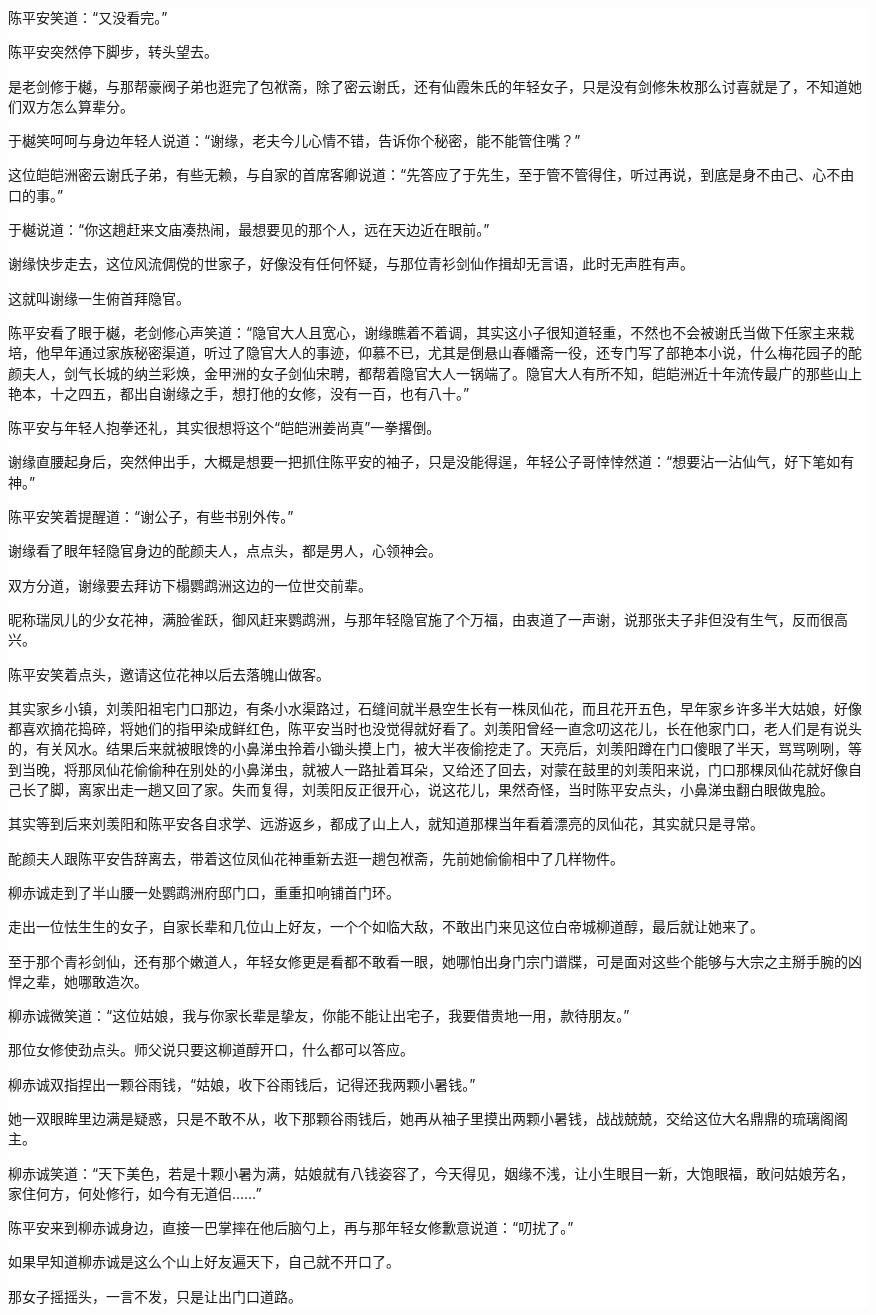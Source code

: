    陈平安笑道：“又没看完。”

   陈平安突然停下脚步，转头望去。

   是老剑修于樾，与那帮豪阀子弟也逛完了包袱斋，除了密云谢氏，还有仙霞朱氏的年轻女子，只是没有剑修朱枚那么讨喜就是了，不知道她们双方怎么算辈分。

   于樾笑呵呵与身边年轻人说道：“谢缘，老夫今儿心情不错，告诉你个秘密，能不能管住嘴？”

   这位皑皑洲密云谢氏子弟，有些无赖，与自家的首席客卿说道：“先答应了于先生，至于管不管得住，听过再说，到底是身不由己、心不由口的事。”

   于樾说道：“你这趟赶来文庙凑热闹，最想要见的那个人，远在天边近在眼前。”

   谢缘快步走去，这位风流倜傥的世家子，好像没有任何怀疑，与那位青衫剑仙作揖却无言语，此时无声胜有声。

   这就叫谢缘一生俯首拜隐官。

   陈平安看了眼于樾，老剑修心声笑道：“隐官大人且宽心，谢缘瞧着不着调，其实这小子很知道轻重，不然也不会被谢氏当做下任家主来栽培，他早年通过家族秘密渠道，听过了隐官大人的事迹，仰慕不已，尤其是倒悬山春幡斋一役，还专门写了部艳本小说，什么梅花园子的酡颜夫人，剑气长城的纳兰彩焕，金甲洲的女子剑仙宋聘，都帮着隐官大人一锅端了。隐官大人有所不知，皑皑洲近十年流传最广的那些山上艳本，十之四五，都出自谢缘之手，想打他的女修，没有一百，也有八十。”

   陈平安与年轻人抱拳还礼，其实很想将这个“皑皑洲姜尚真”一拳撂倒。

   谢缘直腰起身后，突然伸出手，大概是想要一把抓住陈平安的袖子，只是没能得逞，年轻公子哥悻悻然道：“想要沾一沾仙气，好下笔如有神。”

   陈平安笑着提醒道：“谢公子，有些书别外传。”

   谢缘看了眼年轻隐官身边的酡颜夫人，点点头，都是男人，心领神会。

   双方分道，谢缘要去拜访下榻鹦鹉洲这边的一位世交前辈。

   昵称瑞凤儿的少女花神，满脸雀跃，御风赶来鹦鹉洲，与那年轻隐官施了个万福，由衷道了一声谢，说那张夫子非但没有生气，反而很高兴。

   陈平安笑着点头，邀请这位花神以后去落魄山做客。

   其实家乡小镇，刘羡阳祖宅门口那边，有条小水渠路过，石缝间就半悬空生长有一株凤仙花，而且花开五色，早年家乡许多半大姑娘，好像都喜欢摘花捣碎，将她们的指甲染成鲜红色，陈平安当时也没觉得就好看了。刘羡阳曾经一直念叨这花儿，长在他家门口，老人们是有说头的，有关风水。结果后来就被眼馋的小鼻涕虫拎着小锄头摸上门，被大半夜偷挖走了。天亮后，刘羡阳蹲在门口傻眼了半天，骂骂咧咧，等到当晚，将那凤仙花偷偷种在别处的小鼻涕虫，就被人一路扯着耳朵，又给还了回去，对蒙在鼓里的刘羡阳来说，门口那棵凤仙花就好像自己长了脚，离家出走一趟又回了家。失而复得，刘羡阳反正很开心，说这花儿，果然奇怪，当时陈平安点头，小鼻涕虫翻白眼做鬼脸。

   其实等到后来刘羡阳和陈平安各自求学、远游返乡，都成了山上人，就知道那棵当年看着漂亮的凤仙花，其实就只是寻常。

   酡颜夫人跟陈平安告辞离去，带着这位凤仙花神重新去逛一趟包袱斋，先前她偷偷相中了几样物件。

   柳赤诚走到了半山腰一处鹦鹉洲府邸门口，重重扣响铺首门环。

   走出一位怯生生的女子，自家长辈和几位山上好友，一个个如临大敌，不敢出门来见这位白帝城柳道醇，最后就让她来了。

   至于那个青衫剑仙，还有那个嫩道人，年轻女修更是看都不敢看一眼，她哪怕出身门宗门谱牒，可是面对这些个能够与大宗之主掰手腕的凶悍之辈，她哪敢造次。

   柳赤诚微笑道：“这位姑娘，我与你家长辈是挚友，你能不能让出宅子，我要借贵地一用，款待朋友。”

   那位女修使劲点头。师父说只要这柳道醇开口，什么都可以答应。

   柳赤诚双指捏出一颗谷雨钱，“姑娘，收下谷雨钱后，记得还我两颗小暑钱。”

   她一双眼眸里边满是疑惑，只是不敢不从，收下那颗谷雨钱后，她再从袖子里摸出两颗小暑钱，战战兢兢，交给这位大名鼎鼎的琉璃阁阁主。

   柳赤诚笑道：“天下美色，若是十颗小暑为满，姑娘就有八钱姿容了，今天得见，姻缘不浅，让小生眼目一新，大饱眼福，敢问姑娘芳名，家住何方，何处修行，如今有无道侣……”

   陈平安来到柳赤诚身边，直接一巴掌摔在他后脑勺上，再与那年轻女修歉意说道：“叨扰了。”

   如果早知道柳赤诚是这么个山上好友遍天下，自己就不开口了。

   那女子摇摇头，一言不发，只是让出门口道路。

